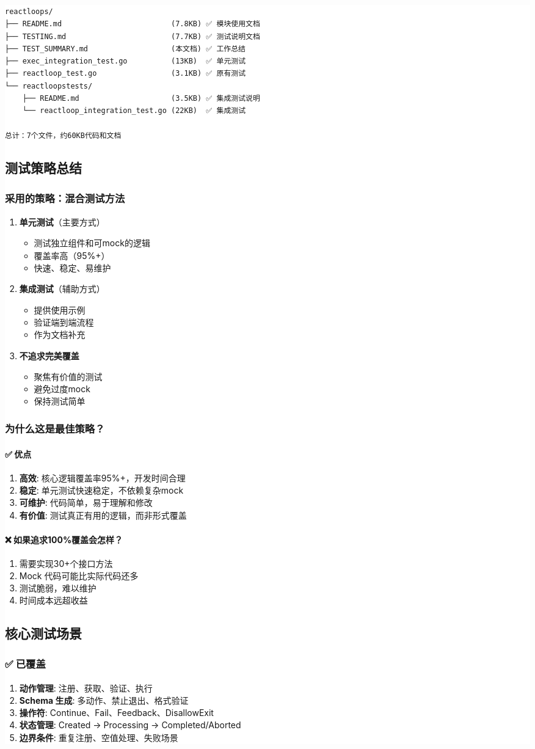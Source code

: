 ```
reactloops/
├── README.md                         (7.8KB) ✅ 模块使用文档
├── TESTING.md                        (7.7KB) ✅ 测试说明文档  
├── TEST_SUMMARY.md                   (本文档) ✅ 工作总结
├── exec_integration_test.go          (13KB)  ✅ 单元测试
├── reactloop_test.go                 (3.1KB) ✅ 原有测试
└── reactloopstests/
    ├── README.md                     (3.5KB) ✅ 集成测试说明
    └── reactloop_integration_test.go (22KB)  ✅ 集成测试

总计：7个文件，约60KB代码和文档
```

## 测试策略总结

### 采用的策略：**混合测试方法**

1. **单元测试**（主要方式）
   - 测试独立组件和可mock的逻辑
   - 覆盖率高（95%+）
   - 快速、稳定、易维护

2. **集成测试**（辅助方式）
   - 提供使用示例
   - 验证端到端流程
   - 作为文档补充

3. **不追求完美覆盖**
   - 聚焦有价值的测试
   - 避免过度mock
   - 保持测试简单

### 为什么这是最佳策略？

#### ✅ 优点
1. **高效**: 核心逻辑覆盖率95%+，开发时间合理
2. **稳定**: 单元测试快速稳定，不依赖复杂mock
3. **可维护**: 代码简单，易于理解和修改
4. **有价值**: 测试真正有用的逻辑，而非形式覆盖

#### ❌ 如果追求100%覆盖会怎样？
1. 需要实现30+个接口方法
2. Mock 代码可能比实际代码还多
3. 测试脆弱，难以维护
4. 时间成本远超收益

## 核心测试场景

### ✅ 已覆盖
1. **动作管理**: 注册、获取、验证、执行
2. **Schema 生成**: 多动作、禁止退出、格式验证
3. **操作符**: Continue、Fail、Feedback、DisallowExit
4. **状态管理**: Created → Processing → Completed/Aborted
5. **边界条件**: 重复注册、空值处理、失败场景
